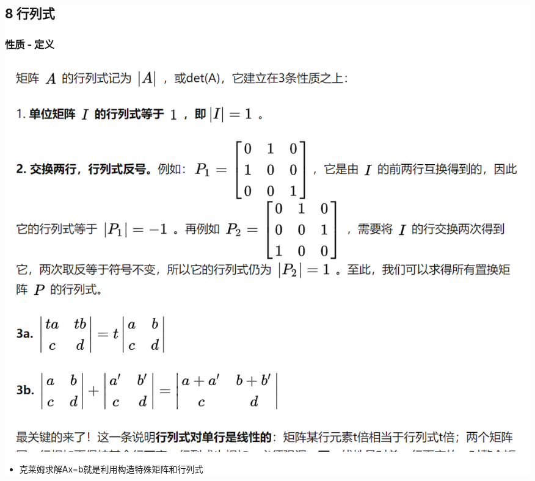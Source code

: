 



## 8 行列式

### 性质 - 定义

![image-20220401095651180](images/image-20220401095651180.png)



- 克莱姆求解Ax=b就是利用构造特殊矩阵和行列式
